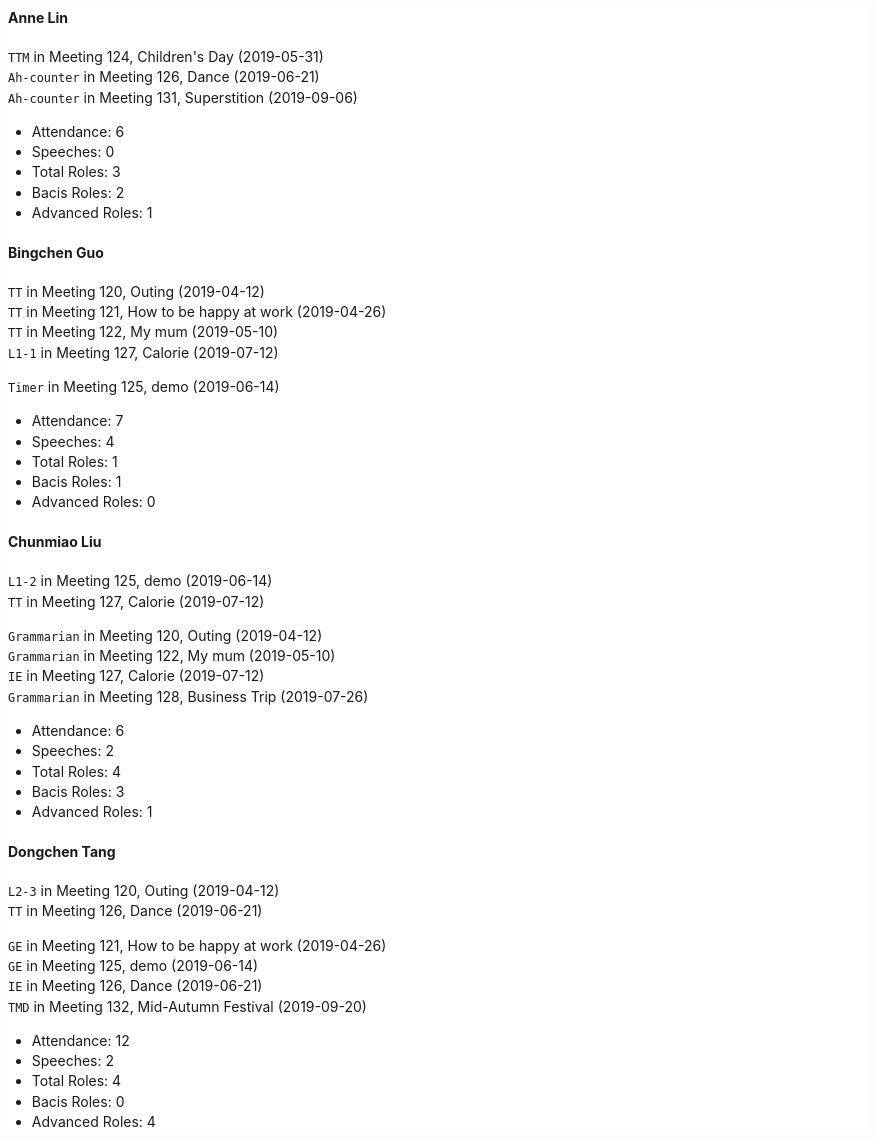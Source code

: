 #### Anne Lin

`TTM` in Meeting 124, Children's Day (2019-05-31)   
`Ah-counter` in Meeting 126, Dance (2019-06-21)   
`Ah-counter` in Meeting 131, Superstition (2019-09-06)     

* Attendance:     6
* Speeches:       0
* Total Roles:    3
* Bacis Roles:    2
* Advanced Roles: 1

#### Bingchen Guo
`TT` in Meeting 120, Outing (2019-04-12)   
`TT` in Meeting 121, How to be happy at work (2019-04-26)   
`TT` in Meeting 122, My mum (2019-05-10)   
`L1-1` in Meeting 127, Calorie (2019-07-12)   

`Timer` in Meeting 125, demo (2019-06-14)   

* Attendance:     7
* Speeches:       4
* Total Roles:    1
* Bacis Roles:    1
* Advanced Roles: 0

#### Chunmiao Liu
`L1-2` in Meeting 125, demo (2019-06-14)   
`TT` in Meeting 127, Calorie (2019-07-12)   

`Grammarian` in Meeting 120, Outing (2019-04-12)   
`Grammarian` in Meeting 122, My mum (2019-05-10)   
`IE` in Meeting 127, Calorie (2019-07-12)   
`Grammarian` in Meeting 128, Business Trip (2019-07-26)   

* Attendance:     6
* Speeches:       2
* Total Roles:    4
* Bacis Roles:    3
* Advanced Roles: 1

#### Dongchen Tang
`L2-3` in Meeting 120, Outing (2019-04-12)   
`TT` in Meeting 126, Dance (2019-06-21)   

`GE` in Meeting 121, How to be happy at work (2019-04-26)   
`GE` in Meeting 125, demo (2019-06-14)   
`IE` in Meeting 126, Dance (2019-06-21)   
`TMD` in Meeting 132, Mid-Autumn Festival (2019-09-20)     

* Attendance:     12
* Speeches:       2
* Total Roles:    4
* Bacis Roles:    0
* Advanced Roles: 4
